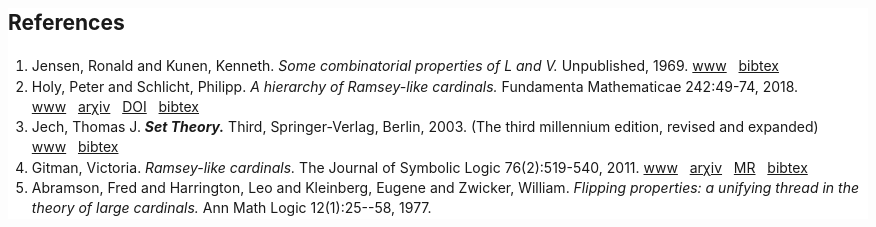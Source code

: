 ## References

1.  <span id="bibkey_JensenKunen1969:Ineffable">Jensen, Ronald and
    Kunen, Kenneth. *Some combinatorial properties of $L$ and $V$.*
    Unpublished, 1969.
    <a href="http://www.mathematik.hu-berlin.de/~raesch/org/jensen.html" class="extiw">www</a>   <a href="javascript:bibpopup(&#39;@unpublished%7BJensenKunen1969:Ineffable,AUTHOR=%7BJensen,%20Ronald%20and%20Kunen,%20Kenneth%7D,%3Cbr%3ETITLE=%7BSome%20combinatorial%20properties%20of%20$L$%20and%20$V$%7D,%3Cbr%3EYEAR=%7B1969%7D,%3Cbr%3EURL=%7Bhttp://www.mathematik.hu-berlin.de/~raesch/org/jensen.html%7D,%3Cbr%3E%7D&#39;)" class="bibtex">bibtex</a></span>
2.  <span id="bibkey_HolySchlicht2017:HierarchyRamseylike">Holy, Peter
    and Schlicht, Philipp. *A hierarchy of Ramsey-like cardinals.*
    Fundamenta Mathematicae 242:49-74, 2018.
    <a href="https://research-information.bristol.ac.uk/files/185938606/1710.10043.pdf" class="extiw">www</a>   <a href="http://web.archive.org/web/20191005075249/http://arxiv.org/abs/1710.10043" class="extiw">arχiv</a>   <a href="http://web.archive.org/web/20191005075249/http://dx.doi.org/10.4064/fm396-9-2017" class="extiw">DOI</a>   <a href="javascript:bibpopup(&#39;@article%7BHolySchlicht2017:HierarchyRamseylike,%20%20%20%20author%20=%20%7BHoly,%20Peter%20and%20Schlicht,%20Philipp%7D,%3Cbr%3E%20%20%20%20%20%20%20%20%20title%20=%20%7BA%20hierarchy%20of%20Ramsey-like%20cardinals%7D,%3Cbr%3E%20%20%20%20%20%20%20%20year%20=%20%7B2018%7D,%3Cbr%3E%20%20%20eprint%20=%20%7B1710.10043%7D,%3Cbr%3E%20%20%20%20%20%20doi%20=%20%7B10.4064/fm396-9-2017%7D,%3Cbr%3E%20%20journal%20=%20%7BFundamenta%20Mathematicae%7D,%3Cbr%3E%20%20%20volume%20=%20%7B242%7D,%3Cbr%3E%20%20%20%20pages%20=%20%7B49-74%7D,%3Cbr%3E%20%20%20%20%20%20url%20=%20%7Bhttps://research-information.bristol.ac.uk/files/185938606/1710.10043.pdf%7D%7D&#39;)" class="bibtex">bibtex</a></span>
3.  <span id="bibkey_Jech2003:SetTheory">Jech, Thomas J. ***Set
    Theory.*** Third, Springer-Verlag, Berlin, 2003. (The third
    millennium edition, revised and expanded)
    <a href="https://logic.wikischolars.columbia.edu/file/view/Jech%2C+T.+J.+%282003%29.+Set+Theory+%28The+3rd+millennium+ed.%29.pdf" class="extiw">www</a>   <a href="javascript:bibpopup(&#39;@book%7BJech2003:SetTheory,%20%20%20%20AUTHOR%20=%20%7BJech,%20Thomas%20J.%7D,%3Cbr%3E%20%20%20%20TITLE%20=%20%7BSet%20Theory%7D,%3Cbr%3E%20%20%20%20SERIES%20=%20%7BSpringer%20Monographs%20in%20Mathematics%7D,%3Cbr%3E%20%20%20%20%20%20NOTE%20=%20%7BThe%20third%20millennium%20edition,%20revised%20and%20expanded%7D,%3Cbr%3E%20PUBLISHER%20=%20%7BSpringer-Verlag%7D,%3Cbr%3E%20%20%20%20%20EDITION%20=%20%7BThird%7D,%3Cbr%3E%20%20%20%20%20ADDRESS%20=%20%7BBerlin%7D,%3Cbr%3E%20%20%20%20%20YEAR%20=%20%7B2003%7D,%3Cbr%3E%20%20%20%20%20URL%20=%20%7Bhttps://logic.wikischolars.columbia.edu/file/view/Jech%2C+T.+J.+%282003%29.+Set+Theory+%28The+3rd+millennium+ed.%29.pdf%7D,%3Cbr%3E%7D&#39;)" class="bibtex">bibtex</a></span>
4.  <span id="bibkey_Gitman2011:RamseyLikeCardinals">Gitman, Victoria.
    *Ramsey-like cardinals.* The Journal of Symbolic Logic
    76(2):519-540, 2011.
    <a href="http://boolesrings.org/victoriagitman/files/2011/08/ramseylikecardinals.pdf" class="extiw">www</a>   <a href="http://web.archive.org/web/20191005075249/http://arxiv.org/abs/0801.4723" class="extiw">arχiv</a>   <a href="http://web.archive.org/web/20191005075249/http://www.ams.org/mathscinet-getitem?mr=2830415" class="extiw">MR</a>   <a href="javascript:bibpopup(&#39;@ARTICLE%20%7BGitman2011:RamseyLikeCardinals,AUTHOR%20=%20%7BGitman,%20Victoria%7D,%3Cbr%3ETITLE%20=%20%7BRamsey-like%20cardinals%7D,%3Cbr%3EJOURNAL%20=%20%7BThe%20Journal%20of%20Symbolic%20Logic%7D,%3Cbr%3EVOLUME%20=%20%7B76%7D,%3Cbr%3EYEAR%20=%20%7B2011%7D,%3Cbr%3ENUMBER%20=%20%7B2%7D,%3Cbr%3EPAGES%20=%20%7B519-540%7D,%3Cbr%3EMRNUMBER%20=%20%7B2830415%7D,%3Cbr%3EEPRINT=%7B0801.4723%7D,%3Cbr%3EURL=%7Bhttp://boolesrings.org/victoriagitman/files/2011/08/ramseylikecardinals.pdf%7D%7D&#39;)" class="bibtex">bibtex</a></span>
5.  <span
    id="bibkey_AbramsonHarringtonKleinbergZwicker1977:FlippingProperties">Abramson,
    Fred and Harrington, Leo and Kleinberg, Eugene and Zwicker, William.
    *Flipping properties: a unifying thread in the theory of large
    cardinals.* Ann Math Logic 12(1):25--58, 1977.